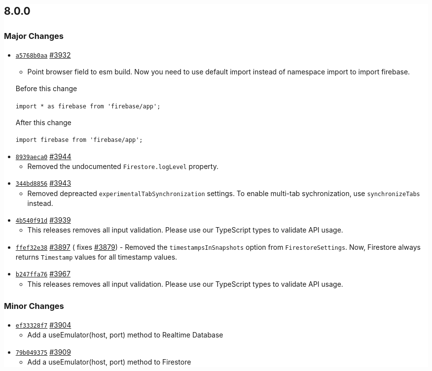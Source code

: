 ## 8.0.0

### Major Changes

- [`a5768b0aa`](https://github.com/firebase/firebase-js-sdk/commit/a5768b0aa7d7ce732279931aa436e988c9f36487) [#3932](https://github.com/firebase/firebase-js-sdk/pull/3932)
  - Point browser field to esm build. Now you need to use default import instead of namespace import
  to import firebase.

  Before this change

  ```
  import * as firebase from 'firebase/app';
  ```

  After this change

  ```
  import firebase from 'firebase/app';
  ```

* [`8939aeca0`](https://github.com/firebase/firebase-js-sdk/commit/8939aeca02921f9eacf1badb1068de22f670293e) [#3944](https://github.com/firebase/firebase-js-sdk/pull/3944)
  - Removed the undocumented `Firestore.logLevel` property.

- [`344bd8856`](https://github.com/firebase/firebase-js-sdk/commit/344bd88566e2c42fd7ee92f28bb0f784629b48ee) [#3943](https://github.com/firebase/firebase-js-sdk/pull/3943)
  - Removed depreacted `experimentalTabSynchronization` settings. To enable multi-tab
  sychronization, use `synchronizeTabs` instead.

* [`4b540f91d`](https://github.com/firebase/firebase-js-sdk/commit/4b540f91dbad217e8ec04b382b4c724308cb3df1) [#3939](https://github.com/firebase/firebase-js-sdk/pull/3939)
  - This releases removes all input validation. Please use our TypeScript types to validate API
  usage.

- [`ffef32e38`](https://github.com/firebase/firebase-js-sdk/commit/ffef32e3837d3ee1098129b237e7a6e2e738182d) [#3897](https://github.com/firebase/firebase-js-sdk/pull/3897) (
  fixes [#3879](https://github.com/firebase/firebase-js-sdk/issues/3879)) - Removed
  the `timestampsInSnapshots` option from `FirestoreSettings`. Now, Firestore always
  returns `Timestamp` values for all timestamp values.

* [`b247ffa76`](https://github.com/firebase/firebase-js-sdk/commit/b247ffa760aec1636de6cfc78851f97a840181ae) [#3967](https://github.com/firebase/firebase-js-sdk/pull/3967)
  - This releases removes all input validation. Please use our TypeScript types to validate API
  usage.

### Minor Changes

- [`ef33328f7`](https://github.com/firebase/firebase-js-sdk/commit/ef33328f7cb7d585a1304ed39649f5b69a111b3c) [#3904](https://github.com/firebase/firebase-js-sdk/pull/3904)
  - Add a useEmulator(host, port) method to Realtime Database

* [`79b049375`](https://github.com/firebase/firebase-js-sdk/commit/79b04937537b90422e051086112f6b43c2880cdb) [#3909](https://github.com/firebase/firebase-js-sdk/pull/3909)
  - Add a useEmulator(host, port) method to Firestore
